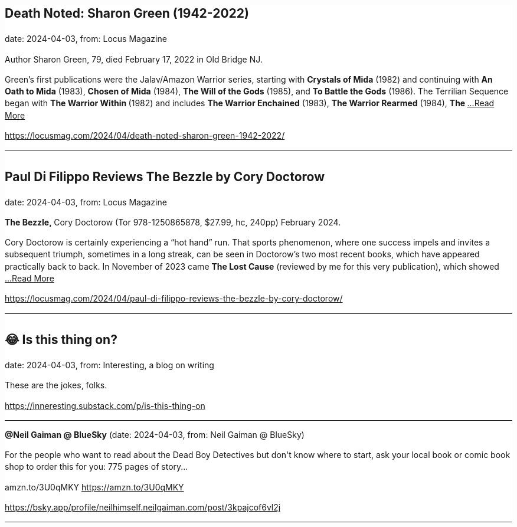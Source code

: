 ## Death Noted: Sharon Green (1942-2022)

date: 2024-04-03, from: Locus Magazine

<p>Author Sharon Green, 79, died February 17, 2022 in Old Bridge NJ.</p>
<p>Green&#8217;s first publications were the Jalav/Amazon Warrior series, starting with <strong>Crystals of Mida</strong> (1982) and continuing with <strong>An Oath to Mida</strong> (1983), <strong>Chosen of Mida</strong> (1984), <strong>The Will of the Gods</strong> (1985), and <strong>To Battle the Gods</strong> (1986). The Terrilian Sequence began with <strong>The Warrior Within </strong>(1982) and includes <strong>The Warrior Enchained</strong> (1983), <strong>The Warrior Rearmed</strong> (1984), <strong>The </strong> <a href="https://locusmag.com/2024/04/death-noted-sharon-green-1942-2022/" class="read-more">...Read More </a></p> 

<https://locusmag.com/2024/04/death-noted-sharon-green-1942-2022/>

---

## Paul Di Filippo Reviews The Bezzle by Cory Doctorow

date: 2024-04-03, from: Locus Magazine

<p class="p1"><b>The Bezzle, </b>Cory Doctorow (Tor 978-1250865878, $27.99, hc, 240pp) February 2024.</p>
<p class="p1">Cory Doctorow is certainly experiencing a “hot hand” run. That sports phenomenon, where one success impels and invites a subsequent triumph, sometimes in a long streak, can be seen in Doctorow’s two most recent books, which have appeared practically back to back. In November of 2023 came <b>The Lost Cause</b> (reviewed by me for this very publication), which showed  <a href="https://locusmag.com/2024/04/paul-di-filippo-reviews-the-bezzle-by-cory-doctorow/" class="read-more">...Read More </a></p> 

<https://locusmag.com/2024/04/paul-di-filippo-reviews-the-bezzle-by-cory-doctorow/>

---

## 😂 Is this thing on?

date: 2024-04-03, from: Interesting, a blog on writing

These are the jokes, folks. 

<https://inneresting.substack.com/p/is-this-thing-on>

---

**@Neil Gaiman @ BlueSky** (date: 2024-04-03, from: Neil Gaiman @ BlueSky)

For the people who want to read about the Dead Boy Detectives but don't know where to start, ask your local book or comic book shop to order this for you: 775 pages of story...

amzn.to/3U0qMKY
https://amzn.to/3U0qMKY 

<https://bsky.app/profile/neilhimself.neilgaiman.com/post/3kpajcof6vl2j>

---
